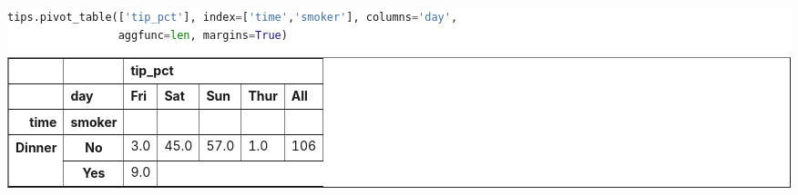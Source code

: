 


```python
tips.pivot_table(['tip_pct'], index=['time','smoker'], columns='day', 
                 aggfunc=len, margins=True)
```




<div>
<style scoped>
    .dataframe tbody tr th:only-of-type {
        vertical-align: middle;
    }

    .dataframe tbody tr th {
        vertical-align: top;
    }

    .dataframe thead tr th {
        text-align: left;
    }

    .dataframe thead tr:last-of-type th {
        text-align: right;
    }
</style>
<table border="1" class="dataframe">
  <thead>
    <tr>
      <th></th>
      <th></th>
      <th colspan="5" halign="left">tip_pct</th>
    </tr>
    <tr>
      <th></th>
      <th>day</th>
      <th>Fri</th>
      <th>Sat</th>
      <th>Sun</th>
      <th>Thur</th>
      <th>All</th>
    </tr>
    <tr>
      <th>time</th>
      <th>smoker</th>
      <th></th>
      <th></th>
      <th></th>
      <th></th>
      <th></th>
    </tr>
  </thead>
  <tbody>
    <tr>
      <th rowspan="2" valign="top">Dinner</th>
      <th>No</th>
      <td>3.0</td>
      <td>45.0</td>
      <td>57.0</td>
      <td>1.0</td>
      <td>106</td>
    </tr>
    <tr>
      <th>Yes</th>
      <td>9.0</td>